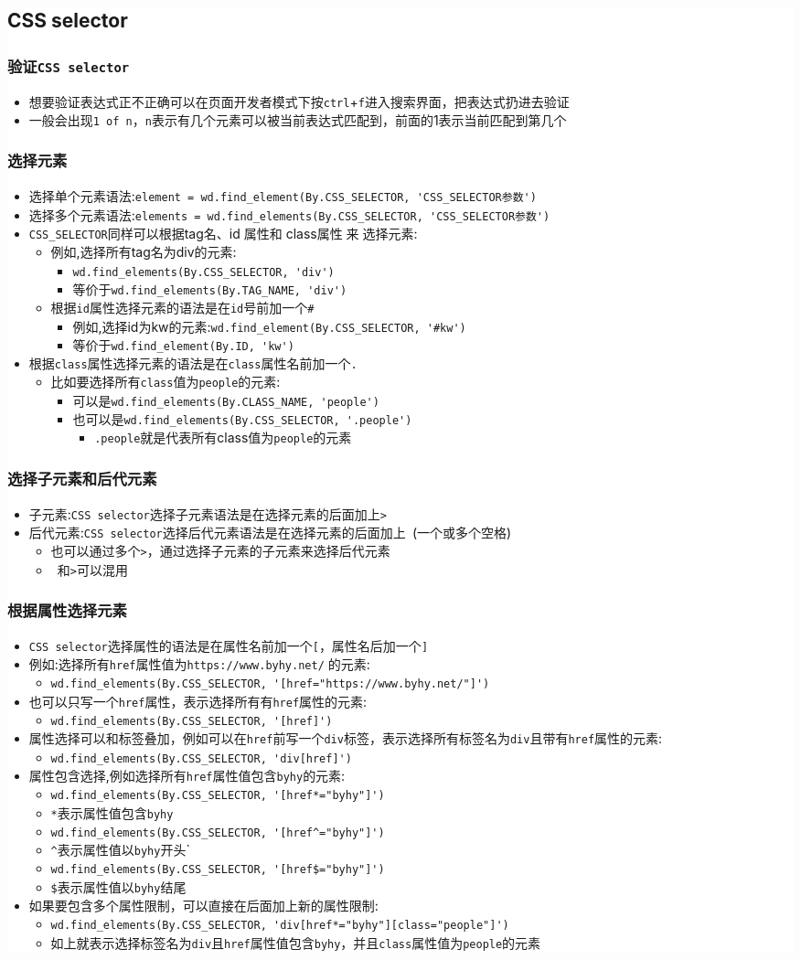 
## CSS selector

### 验证`CSS selector`

- 想要验证表达式正不正确可以在页面开发者模式下按`ctrl`+`f`进入搜索界面，把表达式扔进去验证
- 一般会出现`1 of n`，`n`表示有几个元素可以被当前表达式匹配到，前面的1表示当前匹配到第几个

### 选择元素

- 选择单个元素语法:`element = wd.find_element(By.CSS_SELECTOR, 'CSS_SELECTOR参数')`
- 选择多个元素语法:`elements = wd.find_elements(By.CSS_SELECTOR, 'CSS_SELECTOR参数')`
- `CSS_SELECTOR`同样可以根据tag名、id 属性和 class属性 来 选择元素:
  - 例如,选择所有tag名为div的元素:
    - `wd.find_elements(By.CSS_SELECTOR, 'div')`
    - 等价于`wd.find_elements(By.TAG_NAME, 'div')`
  - 根据`id`属性选择元素的语法是在`id`号前加一个`#`
    - 例如,选择id为kw的元素:`wd.find_element(By.CSS_SELECTOR, '#kw')`
    - 等价于`wd.find_element(By.ID, 'kw')`
- 根据`class`属性选择元素的语法是在`class`属性名前加一个`.`
  - 比如要选择所有`class`值为`people`的元素:
    - 可以是`wd.find_elements(By.CLASS_NAME, 'people')`
    - 也可以是`wd.find_elements(By.CSS_SELECTOR, '.people')`
      - `.people`就是代表所有class值为`people`的元素

### 选择**子元素**和**后代元素**

- 子元素:`CSS selector`选择子元素语法是在选择元素的后面加上`>`
- 后代元素:`CSS selector`选择后代元素语法是在选择元素的后面加上` `(一个或多个空格)
  - 也可以通过多个`>`，通过选择子元素的子元素来选择后代元素
  - ` `和`>`可以混用

### 根据属性选择元素

- `CSS selector`选择属性的语法是在属性名前加一个`[`，属性名后加一个`]`
- 例如:选择所有`href`属性值为`https://www.byhy.net/` 的元素:
  - `wd.find_elements(By.CSS_SELECTOR, '[href="https://www.byhy.net/"]')`
- 也可以只写一个`href`属性，表示选择所有有`href`属性的元素:
  - `wd.find_elements(By.CSS_SELECTOR, '[href]')`
- 属性选择可以和标签叠加，例如可以在`href`前写一个`div`标签，表示选择所有标签名为`div`且带有`href`属性的元素:
  - `wd.find_elements(By.CSS_SELECTOR, 'div[href]')`
- 属性包含选择,例如选择所有`href`属性值包含`byhy`的元素:
  - `wd.find_elements(By.CSS_SELECTOR, '[href*="byhy"]')`
  - `*`表示属性值包含`byhy`
  - `wd.find_elements(By.CSS_SELECTOR, '[href^="byhy"]')`
  - `^`表示属性值以`byhy`开头`
  - `wd.find_elements(By.CSS_SELECTOR, '[href$="byhy"]')`
  - `$`表示属性值以`byhy`结尾
- 如果要包含多个属性限制，可以直接在后面加上新的属性限制:
  - `wd.find_elements(By.CSS_SELECTOR, 'div[href*="byhy"][class="people"]')`
  - 如上就表示选择标签名为`div`且`href`属性值包含`byhy`，并且`class`属性值为`people`的元素
